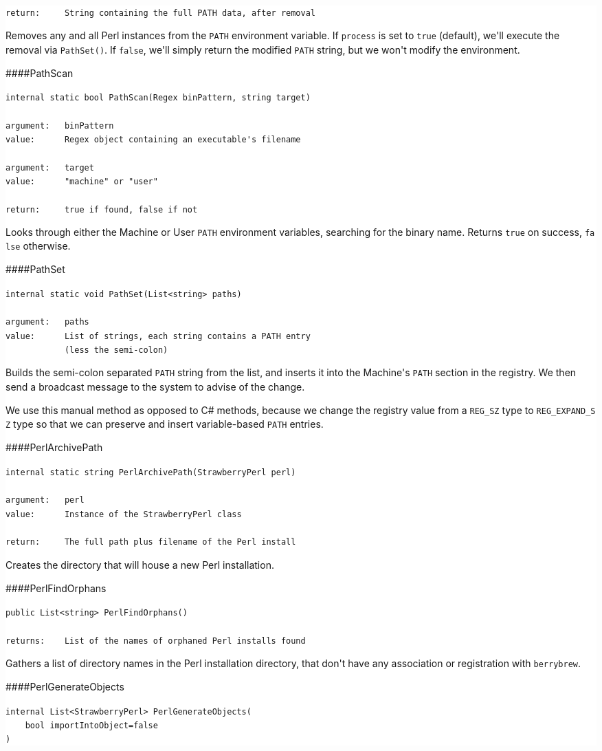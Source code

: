     return:     String containing the full PATH data, after removal

Removes any and all Perl instances from the `PATH` environment variable.
If `process` is set to `true` (default), we'll execute the removal via
`PathSet()`. If `false`, we'll simply return the modified `PATH` string,
but we won't modify the environment.

####PathScan

    internal static bool PathScan(Regex binPattern, string target)

    argument:   binPattern
    value:      Regex object containing an executable's filename

    argument:   target
    value:      "machine" or "user"

    return:     true if found, false if not

Looks through either the Machine or User `PATH` environment variables,
searching for the binary name. Returns `true` on success, `false` otherwise.

####PathSet

    internal static void PathSet(List<string> paths)

    argument:   paths
    value:      List of strings, each string contains a PATH entry 
                (less the semi-colon)

Builds the semi-colon separated `PATH` string from the list, and inserts it
into the Machine's `PATH` section in the registry. We then send a broadcast
message to the system to advise of the change.

We use this manual method as opposed to C# methods, because we change the
registry value from a `REG_SZ` type to `REG_EXPAND_SZ` type so that we can
preserve and insert variable-based `PATH` entries.

####PerlArchivePath

    internal static string PerlArchivePath(StrawberryPerl perl)

    argument:   perl
    value:      Instance of the StrawberryPerl class

    return:     The full path plus filename of the Perl install

Creates the directory that will house a new Perl installation.

####PerlFindOrphans

    public List<string> PerlFindOrphans()

    returns:    List of the names of orphaned Perl installs found

Gathers a list of directory names in the Perl installation directory, that
don't have any association or registration with `berrybrew`.

####PerlGenerateObjects

    internal List<StrawberryPerl> PerlGenerateObjects(
        bool importIntoObject=false
    )
